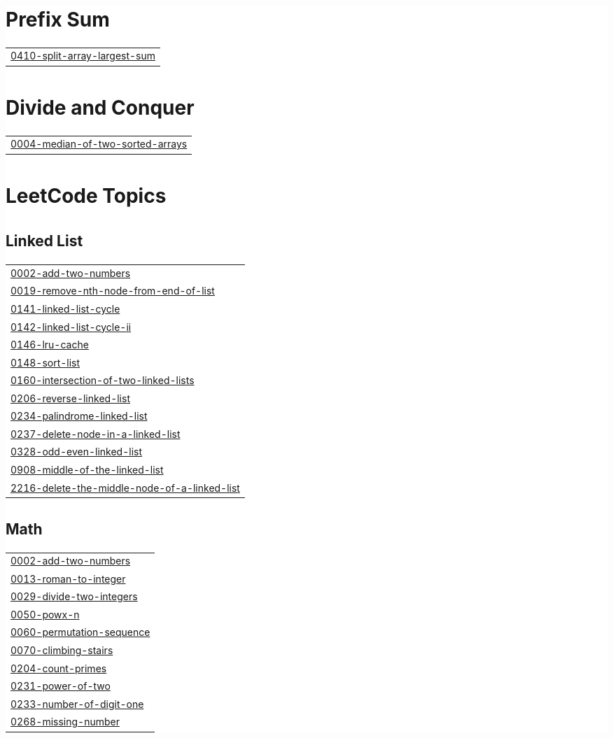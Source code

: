 # Prefix Sum
|  |
| ------- |
| [0410-split-array-largest-sum](https://github.com/Chaitya-007/LeetCode/tree/master/0410-split-array-largest-sum) |
# Divide and Conquer
|  |
| ------- |
| [0004-median-of-two-sorted-arrays](https://github.com/Chaitya-007/LeetCode/tree/master/0004-median-of-two-sorted-arrays) |

# LeetCode Topics
## Linked List
|  |
| ------- |
| [0002-add-two-numbers](https://github.com/Chaitya-007/LeetCode/tree/master/0002-add-two-numbers) |
| [0019-remove-nth-node-from-end-of-list](https://github.com/Chaitya-007/LeetCode/tree/master/0019-remove-nth-node-from-end-of-list) |
| [0141-linked-list-cycle](https://github.com/Chaitya-007/LeetCode/tree/master/0141-linked-list-cycle) |
| [0142-linked-list-cycle-ii](https://github.com/Chaitya-007/LeetCode/tree/master/0142-linked-list-cycle-ii) |
| [0146-lru-cache](https://github.com/Chaitya-007/LeetCode/tree/master/0146-lru-cache) |
| [0148-sort-list](https://github.com/Chaitya-007/LeetCode/tree/master/0148-sort-list) |
| [0160-intersection-of-two-linked-lists](https://github.com/Chaitya-007/LeetCode/tree/master/0160-intersection-of-two-linked-lists) |
| [0206-reverse-linked-list](https://github.com/Chaitya-007/LeetCode/tree/master/0206-reverse-linked-list) |
| [0234-palindrome-linked-list](https://github.com/Chaitya-007/LeetCode/tree/master/0234-palindrome-linked-list) |
| [0237-delete-node-in-a-linked-list](https://github.com/Chaitya-007/LeetCode/tree/master/0237-delete-node-in-a-linked-list) |
| [0328-odd-even-linked-list](https://github.com/Chaitya-007/LeetCode/tree/master/0328-odd-even-linked-list) |
| [0908-middle-of-the-linked-list](https://github.com/Chaitya-007/LeetCode/tree/master/0908-middle-of-the-linked-list) |
| [2216-delete-the-middle-node-of-a-linked-list](https://github.com/Chaitya-007/LeetCode/tree/master/2216-delete-the-middle-node-of-a-linked-list) |
## Math
|  |
| ------- |
| [0002-add-two-numbers](https://github.com/Chaitya-007/LeetCode/tree/master/0002-add-two-numbers) |
| [0013-roman-to-integer](https://github.com/Chaitya-007/LeetCode/tree/master/0013-roman-to-integer) |
| [0029-divide-two-integers](https://github.com/Chaitya-007/LeetCode/tree/master/0029-divide-two-integers) |
| [0050-powx-n](https://github.com/Chaitya-007/LeetCode/tree/master/0050-powx-n) |
| [0060-permutation-sequence](https://github.com/Chaitya-007/LeetCode/tree/master/0060-permutation-sequence) |
| [0070-climbing-stairs](https://github.com/Chaitya-007/LeetCode/tree/master/0070-climbing-stairs) |
| [0204-count-primes](https://github.com/Chaitya-007/LeetCode/tree/master/0204-count-primes) |
| [0231-power-of-two](https://github.com/Chaitya-007/LeetCode/tree/master/0231-power-of-two) |
| [0233-number-of-digit-one](https://github.com/Chaitya-007/LeetCode/tree/master/0233-number-of-digit-one) |
| [0268-missing-number](https://github.com/Chaitya-007/LeetCode/tree/master/0268-missing-number) |